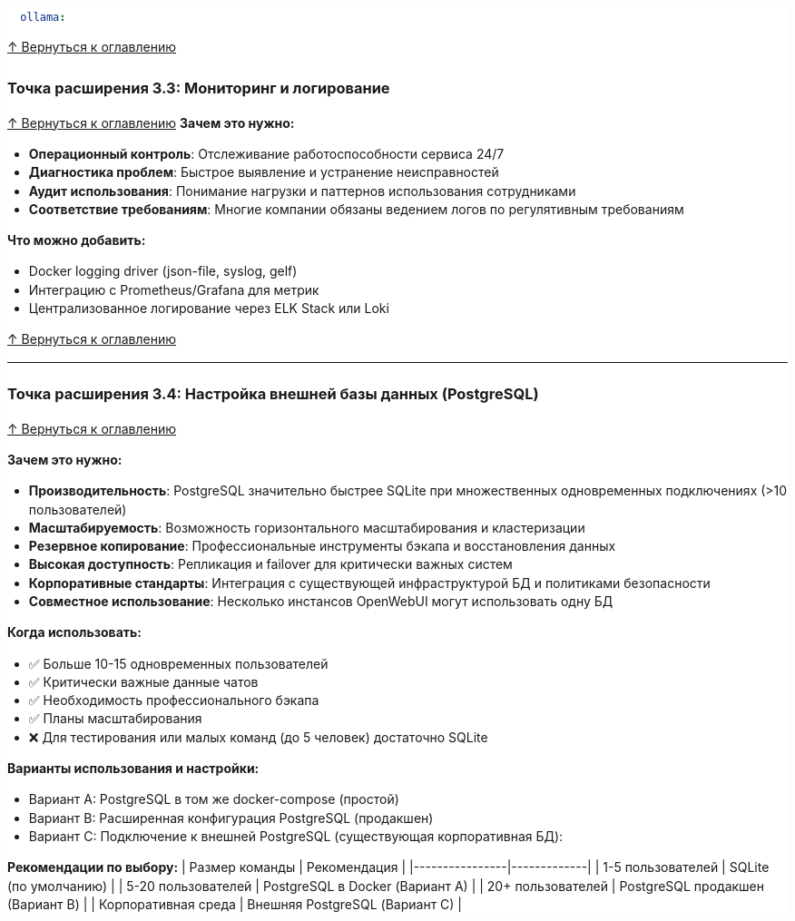 ```yaml
  ollama:
```

[↑ Вернуться к оглавлению](#что-дальше)

### Точка расширения 3.3: Мониторинг и логирование

[↑ Вернуться к оглавлению](#что-дальше)
**Зачем это нужно:**
- **Операционный контроль**: Отслеживание работоспособности сервиса 24/7
- **Диагностика проблем**: Быстрое выявление и устранение неисправностей
- **Аудит использования**: Понимание нагрузки и паттернов использования сотрудниками
- **Соответствие требованиям**: Многие компании обязаны ведением логов по регулятивным требованиям

**Что можно добавить:**
- Docker logging driver (json-file, syslog, gelf)
- Интеграцию с Prometheus/Grafana для метрик
- Централизованное логирование через ELK Stack или Loki

[↑ Вернуться к оглавлению](#что-дальше)

---

### Точка расширения 3.4: Настройка внешней базы данных (PostgreSQL)

[↑ Вернуться к оглавлению](#что-дальше)

**Зачем это нужно:**
- **Производительность**: PostgreSQL значительно быстрее SQLite при множественных одновременных подключениях (>10 пользователей)
- **Масштабируемость**: Возможность горизонтального масштабирования и кластеризации
- **Резервное копирование**: Профессиональные инструменты бэкапа и восстановления данных
- **Высокая доступность**: Репликация и failover для критически важных систем
- **Корпоративные стандарты**: Интеграция с существующей инфраструктурой БД и политиками безопасности
- **Совместное использование**: Несколько инстансов OpenWebUI могут использовать одну БД

**Когда использовать:**
- ✅ Больше 10-15 одновременных пользователей
- ✅ Критически важные данные чатов
- ✅ Необходимость профессионального бэкапа
- ✅ Планы масштабирования
- ❌ Для тестирования или малых команд (до 5 человек) достаточно SQLite

**Варианты использования и настройки:**
- Вариант A: PostgreSQL в том же docker-compose (простой)
- Вариант B: Расширенная конфигурация PostgreSQL (продакшен)
- Вариант C: Подключение к внешней PostgreSQL (существующая корпоративная БД):
  
**Рекомендации по выбору:**
| Размер команды | Рекомендация |
|----------------|-------------|
| 1-5 пользователей | SQLite (по умолчанию) |
| 5-20 пользователей | PostgreSQL в Docker (Вариант A) |
| 20+ пользователей | PostgreSQL продакшен (Вариант B) |
| Корпоративная среда | Внешняя PostgreSQL (Вариант C) |
